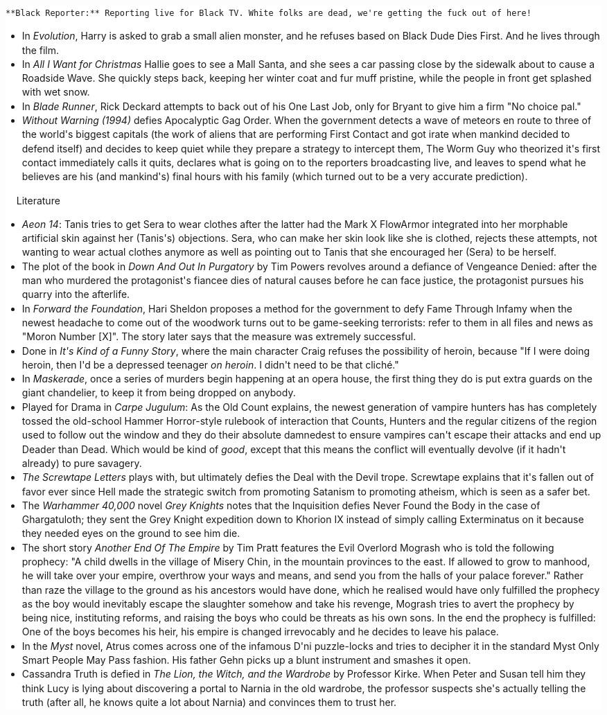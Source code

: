     **Black Reporter:** Reporting live for Black TV. White folks are dead, we're getting the fuck out of here!
    
-   In _Evolution_, Harry is asked to grab a small alien monster, and he refuses based on Black Dude Dies First. And he lives through the film.
-   In _All I Want for Christmas_ Hallie goes to see a Mall Santa, and she sees a car passing close by the sidewalk about to cause a Roadside Wave. She quickly steps back, keeping her winter coat and fur muff pristine, while the people in front get splashed with wet snow.
-   In _Blade Runner_, Rick Deckard attempts to back out of his One Last Job, only for Bryant to give him a firm "No choice pal."
-   _Without Warning (1994)_ defies Apocalyptic Gag Order. When the government detects a wave of meteors en route to three of the world's biggest capitals (the work of aliens that are performing First Contact and got irate when mankind decided to defend itself) and decides to keep quiet while they prepare a strategy to intercept them, The Worm Guy who theorized it's first contact immediately calls it quits, declares what is going on to the reporters broadcasting live, and leaves to spend what he believes are his (and mankind's) final hours with his family (which turned out to be a very accurate prediction).

    Literature 

-   _Aeon 14_: Tanis tries to get Sera to wear clothes after the latter had the Mark X FlowArmor integrated into her morphable artificial skin against her (Tanis's) objections. Sera, who can make her skin look like she is clothed, rejects these attempts, not wanting to wear actual clothes anymore as well as pointing out to Tanis that she encouraged her (Sera) to be herself.
-   The plot of the book in _Down And Out In Purgatory_ by Tim Powers revolves around a defiance of Vengeance Denied: after the man who murdered the protagonist's fiancee dies of natural causes before he can face justice, the protagonist pursues his quarry into the afterlife.
-   In _Forward the Foundation_, Hari Sheldon proposes a method for the government to defy Fame Through Infamy when the newest headache to come out of the woodwork turns out to be game-seeking terrorists: refer to them in all files and news as "Moron Number \[X\]". The story later says that the measure was extremely successful.
-   Done in _It's Kind of a Funny Story_, where the main character Craig refuses the possibility of heroin, because "If I were doing heroin, then I'd be a depressed teenager _on heroin_. I didn't need to be that cliché."
-   In _Maskerade_, once a series of murders begin happening at an opera house, the first thing they do is put extra guards on the giant chandelier, to keep it from being dropped on anybody.
-   Played for Drama in _Carpe Jugulum_: As the Old Count explains, the newest generation of vampire hunters has has completely tossed the old-school Hammer Horror-style rulebook of interaction that Counts, Hunters and the regular citizens of the region used to follow out the window and they do their absolute damnedest to ensure vampires can't escape their attacks and end up Deader than Dead. Which would be kind of _good_, except that this means the conflict will eventually devolve (if it hadn't already) to pure savagery.
-   _The Screwtape Letters_ plays with, but ultimately defies the Deal with the Devil trope. Screwtape explains that it's fallen out of favor ever since Hell made the strategic switch from promoting Satanism to promoting atheism, which is seen as a safer bet.
-   The _Warhammer 40,000_ novel _Grey Knights_ notes that the Inquisition defies Never Found the Body in the case of Ghargatuloth; they sent the Grey Knight expedition down to Khorion IX instead of simply calling Exterminatus on it because they needed eyes on the ground to see him die.
-   The short story _Another End Of The Empire_ by Tim Pratt features the Evil Overlord Mogrash who is told the following prophecy: "A child dwells in the village of Misery Chin, in the mountain provinces to the east. If allowed to grow to manhood, he will take over your empire, overthrow your ways and means, and send you from the halls of your palace forever." Rather than raze the village to the ground as his ancestors would have done, which he realised would have only fulfilled the prophecy as the boy would inevitably escape the slaughter somehow and take his revenge, Mogrash tries to avert the prophecy by being nice, instituting reforms, and raising the boys who could be threats as his own sons. In the end the prophecy is fulfilled: One of the boys becomes his heir, his empire is changed irrevocably and he decides to leave his palace.
-   In the _Myst_ novel, Atrus comes across one of the infamous D'ni puzzle-locks and tries to decipher it in the standard Myst Only Smart People May Pass fashion. His father Gehn picks up a blunt instrument and smashes it open.
-   Cassandra Truth is defied in _The Lion, the Witch, and the Wardrobe_ by Professor Kirke. When Peter and Susan tell him they think Lucy is lying about discovering a portal to Narnia in the old wardrobe, the professor suspects she's actually telling the truth (after all, he knows quite a lot about Narnia) and convinces them to trust her.